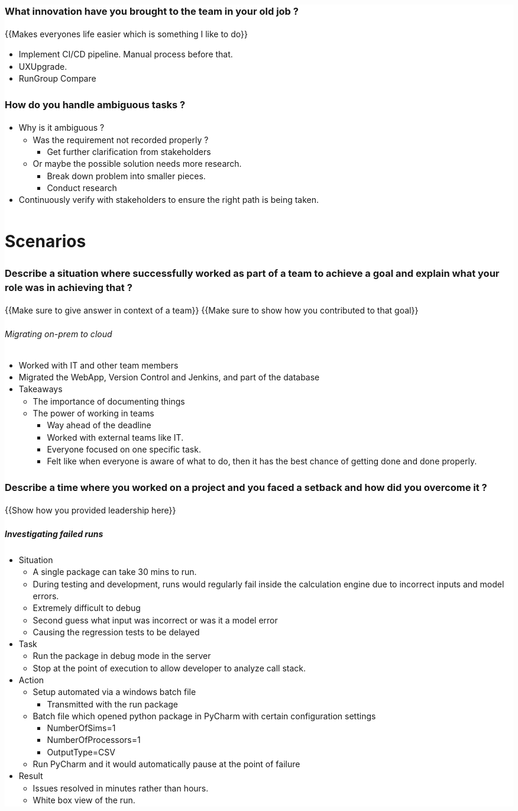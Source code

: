 ### What innovation have you brought to the team in your old job ?
{{Makes everyones life easier which is something I like to do}}
- Implement CI/CD pipeline. Manual process before that.
- UXUpgrade.
- RunGroup Compare

### How do you handle ambiguous tasks ?
- Why is it ambiguous ?
	- Was the requirement not recorded properly ?
		- Get further clarification from stakeholders
	- Or maybe the possible solution needs more research.
		- Break down problem into smaller pieces.
		- Conduct research
- Continuously verify with stakeholders to ensure the right path is being taken.

# Scenarios
### Describe a situation where successfully worked as part of a team to achieve a goal and explain what your role was in achieving that ?
{{Make sure to give answer in context of a team}}
{{Make sure to show how you contributed to that goal}}
###### Migrating on-prem to cloud
- Worked with IT and other team members
- Migrated the WebApp, Version Control and Jenkins, and part of the database
- Takeaways
	- The importance of documenting things
	- The power of working in teams
		- Way ahead of the deadline
		- Worked with external teams like IT.
		- Everyone focused on one specific task.
		- Felt like when everyone is aware of what to do, then it has the best chance of getting done and done properly.

### Describe a time where you worked on a project and you faced a setback and how did you overcome it ?
{{Show how you provided leadership here}}
##### Investigating failed runs
- Situation
	- A single package can take 30 mins to run.
	- During testing and development, runs would regularly fail inside the calculation engine due to incorrect inputs and model errors.
	- Extremely difficult to debug
	- Second guess what input was incorrect or was it a model error
	- Causing the regression tests to be delayed
- Task
	- Run the package in debug mode in the server
	- Stop at the point of execution to allow developer to analyze call stack.
- Action
	- Setup automated via a windows batch file
		- Transmitted with the run package
	- Batch file which opened python package in PyCharm with certain configuration settings
		- NumberOfSims=1
		- NumberOfProcessors=1
		- OutputType=CSV
	- Run PyCharm and it would automatically pause at the point of failure
- Result
	- Issues resolved in minutes rather than hours.
	- White box view of the run.
